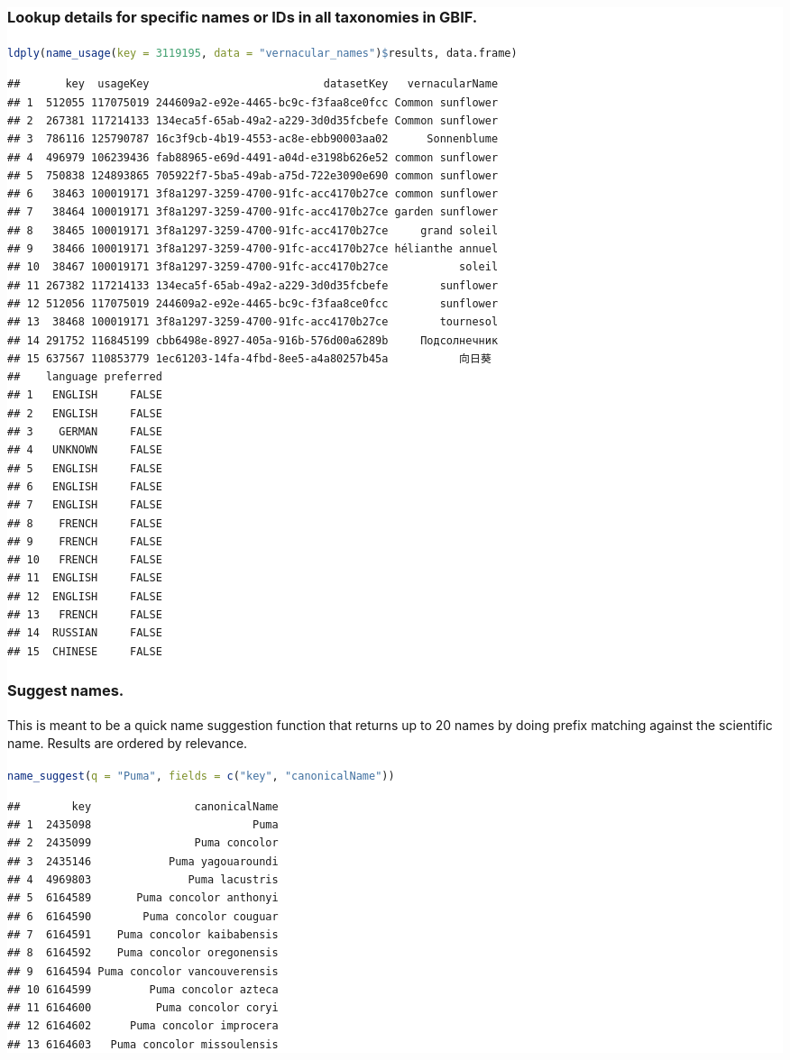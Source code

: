 ### Lookup details for specific names or IDs in all taxonomies in GBIF.

```r
ldply(name_usage(key = 3119195, data = "vernacular_names")$results, data.frame)
```

```
##       key  usageKey                           datasetKey   vernacularName
## 1  512055 117075019 244609a2-e92e-4465-bc9c-f3faa8ce0fcc Common sunflower
## 2  267381 117214133 134eca5f-65ab-49a2-a229-3d0d35fcbefe Common sunflower
## 3  786116 125790787 16c3f9cb-4b19-4553-ac8e-ebb90003aa02      Sonnenblume
## 4  496979 106239436 fab88965-e69d-4491-a04d-e3198b626e52 common sunflower
## 5  750838 124893865 705922f7-5ba5-49ab-a75d-722e3090e690 common sunflower
## 6   38463 100019171 3f8a1297-3259-4700-91fc-acc4170b27ce common sunflower
## 7   38464 100019171 3f8a1297-3259-4700-91fc-acc4170b27ce garden sunflower
## 8   38465 100019171 3f8a1297-3259-4700-91fc-acc4170b27ce     grand soleil
## 9   38466 100019171 3f8a1297-3259-4700-91fc-acc4170b27ce hélianthe annuel
## 10  38467 100019171 3f8a1297-3259-4700-91fc-acc4170b27ce           soleil
## 11 267382 117214133 134eca5f-65ab-49a2-a229-3d0d35fcbefe        sunflower
## 12 512056 117075019 244609a2-e92e-4465-bc9c-f3faa8ce0fcc        sunflower
## 13  38468 100019171 3f8a1297-3259-4700-91fc-acc4170b27ce        tournesol
## 14 291752 116845199 cbb6498e-8927-405a-916b-576d00a6289b     Подсолнечник
## 15 637567 110853779 1ec61203-14fa-4fbd-8ee5-a4a80257b45a           向日葵
##    language preferred
## 1   ENGLISH     FALSE
## 2   ENGLISH     FALSE
## 3    GERMAN     FALSE
## 4   UNKNOWN     FALSE
## 5   ENGLISH     FALSE
## 6   ENGLISH     FALSE
## 7   ENGLISH     FALSE
## 8    FRENCH     FALSE
## 9    FRENCH     FALSE
## 10   FRENCH     FALSE
## 11  ENGLISH     FALSE
## 12  ENGLISH     FALSE
## 13   FRENCH     FALSE
## 14  RUSSIAN     FALSE
## 15  CHINESE     FALSE
```

### Suggest names.

This is meant to be a quick name suggestion function that returns up to 20 names by doing prefix matching against the scientific name. Results are ordered by relevance.

```r
name_suggest(q = "Puma", fields = c("key", "canonicalName"))
```

```
##        key                canonicalName
## 1  2435098                         Puma
## 2  2435099                Puma concolor
## 3  2435146            Puma yagouaroundi
## 4  4969803               Puma lacustris
## 5  6164589       Puma concolor anthonyi
## 6  6164590        Puma concolor couguar
## 7  6164591    Puma concolor kaibabensis
## 8  6164592    Puma concolor oregonensis
## 9  6164594 Puma concolor vancouverensis
## 10 6164599         Puma concolor azteca
## 11 6164600          Puma concolor coryi
## 12 6164602      Puma concolor improcera
## 13 6164603   Puma concolor missoulensis
```